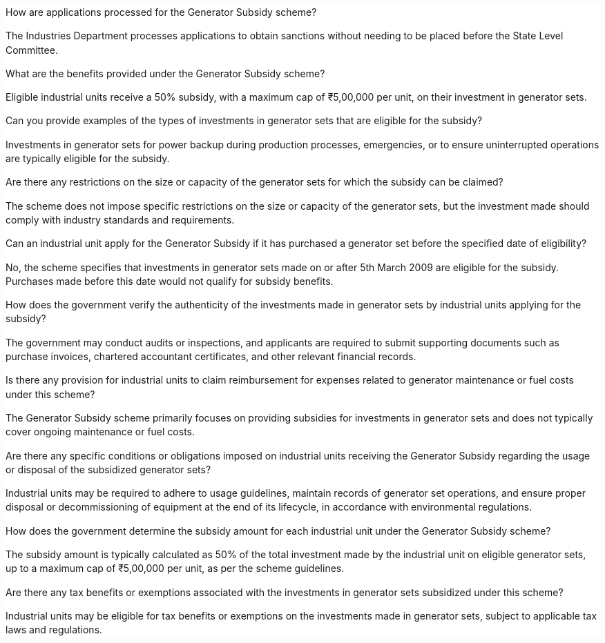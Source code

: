 How are applications processed for the Generator Subsidy scheme?

The Industries Department processes applications to obtain sanctions without needing to be placed before the State Level Committee.

What are the benefits provided under the Generator Subsidy scheme?

Eligible industrial units receive a 50% subsidy, with a maximum cap of ₹5,00,000 per unit, on their investment in generator sets.

Can you provide examples of the types of investments in generator sets that are eligible for the subsidy?

Investments in generator sets for power backup during production processes, emergencies, or to ensure uninterrupted operations are typically eligible for the subsidy.

Are there any restrictions on the size or capacity of the generator sets for which the subsidy can be claimed?

The scheme does not impose specific restrictions on the size or capacity of the generator sets, but the investment made should comply with industry standards and requirements.

Can an industrial unit apply for the Generator Subsidy if it has purchased a generator set before the specified date of eligibility?

No, the scheme specifies that investments in generator sets made on or after 5th March 2009 are eligible for the subsidy. Purchases made before this date would not qualify for subsidy benefits.

How does the government verify the authenticity of the investments made in generator sets by industrial units applying for the subsidy?

The government may conduct audits or inspections, and applicants are required to submit supporting documents such as purchase invoices, chartered accountant certificates, and other relevant financial records.

Is there any provision for industrial units to claim reimbursement for expenses related to generator maintenance or fuel costs under this scheme?

The Generator Subsidy scheme primarily focuses on providing subsidies for investments in generator sets and does not typically cover ongoing maintenance or fuel costs.

Are there any specific conditions or obligations imposed on industrial units receiving the Generator Subsidy regarding the usage or disposal of the subsidized generator sets?

Industrial units may be required to adhere to usage guidelines, maintain records of generator set operations, and ensure proper disposal or decommissioning of equipment at the end of its lifecycle, in accordance with environmental regulations.

How does the government determine the subsidy amount for each industrial unit under the Generator Subsidy scheme?

The subsidy amount is typically calculated as 50% of the total investment made by the industrial unit on eligible generator sets, up to a maximum cap of ₹5,00,000 per unit, as per the scheme guidelines.

Are there any tax benefits or exemptions associated with the investments in generator sets subsidized under this scheme?

Industrial units may be eligible for tax benefits or exemptions on the investments made in generator sets, subject to applicable tax laws and regulations.
